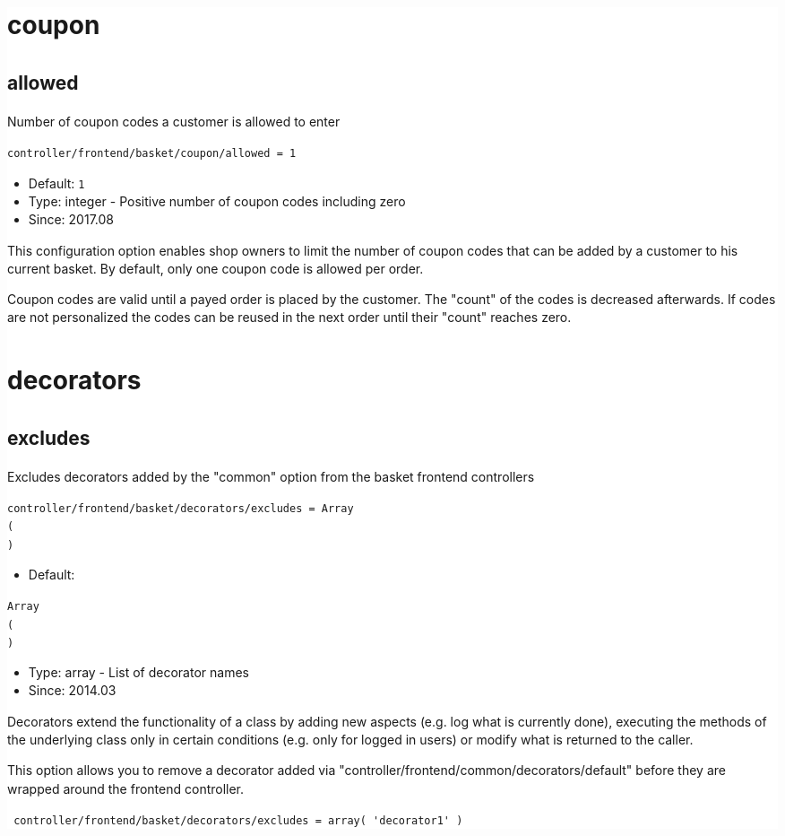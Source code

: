
# coupon
## allowed

Number of coupon codes a customer is allowed to enter

```
controller/frontend/basket/coupon/allowed = 1
```

* Default: `1`
* Type: integer - Positive number of coupon codes including zero
* Since: 2017.08

This configuration option enables shop owners to limit the number of coupon
codes that can be added by a customer to his current basket. By default, only
one coupon code is allowed per order.

Coupon codes are valid until a payed order is placed by the customer. The
"count" of the codes is decreased afterwards. If codes are not personalized
the codes can be reused in the next order until their "count" reaches zero.


# decorators
## excludes

Excludes decorators added by the "common" option from the basket frontend controllers

```
controller/frontend/basket/decorators/excludes = Array
(
)
```

* Default: 
```
Array
(
)
```
* Type: array - List of decorator names
* Since: 2014.03

Decorators extend the functionality of a class by adding new aspects
(e.g. log what is currently done), executing the methods of the underlying
class only in certain conditions (e.g. only for logged in users) or
modify what is returned to the caller.

This option allows you to remove a decorator added via
"controller/frontend/common/decorators/default" before they are wrapped
around the frontend controller.

```
 controller/frontend/basket/decorators/excludes = array( 'decorator1' )
```
